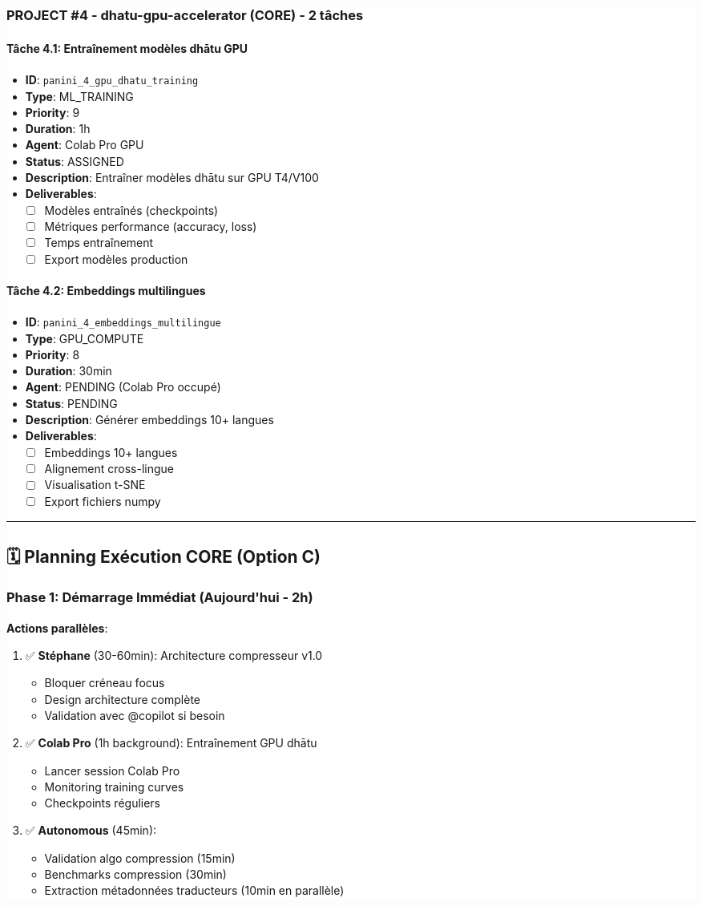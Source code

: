 
### PROJECT #4 - dhatu-gpu-accelerator (CORE) - 2 tâches

#### Tâche 4.1: Entraînement modèles dhātu GPU
- **ID**: `panini_4_gpu_dhatu_training`
- **Type**: ML_TRAINING
- **Priority**: 9
- **Duration**: 1h
- **Agent**: Colab Pro GPU
- **Status**: ASSIGNED
- **Description**: Entraîner modèles dhātu sur GPU T4/V100
- **Deliverables**:
  - [ ] Modèles entraînés (checkpoints)
  - [ ] Métriques performance (accuracy, loss)
  - [ ] Temps entraînement
  - [ ] Export modèles production

#### Tâche 4.2: Embeddings multilingues
- **ID**: `panini_4_embeddings_multilingue`
- **Type**: GPU_COMPUTE
- **Priority**: 8
- **Duration**: 30min
- **Agent**: PENDING (Colab Pro occupé)
- **Status**: PENDING
- **Description**: Générer embeddings 10+ langues
- **Deliverables**:
  - [ ] Embeddings 10+ langues
  - [ ] Alignement cross-lingue
  - [ ] Visualisation t-SNE
  - [ ] Export fichiers numpy

---

## 🗓️ Planning Exécution CORE (Option C)

### Phase 1: Démarrage Immédiat (Aujourd'hui - 2h)

**Actions parallèles**:
1. ✅ **Stéphane** (30-60min): Architecture compresseur v1.0
   - Bloquer créneau focus
   - Design architecture complète
   - Validation avec @copilot si besoin

2. ✅ **Colab Pro** (1h background): Entraînement GPU dhātu
   - Lancer session Colab Pro
   - Monitoring training curves
   - Checkpoints réguliers

3. ✅ **Autonomous** (45min): 
   - Validation algo compression (15min)
   - Benchmarks compression (30min)
   - Extraction métadonnées traducteurs (10min en parallèle)
